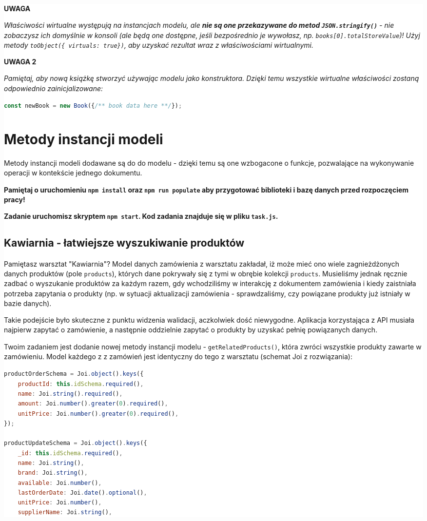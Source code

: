 **UWAGA**

*Właściwości wirtualne występują na instancjach modelu, ale **nie są one przekazywane do metod `JSON.stringify()`** -
nie zobaczysz ich domyślnie w konsoli (ale będą one dostępne, jeśli bezpośrednio je wywołasz, np. `books[0].totalStoreValue`)! 
Użyj metody `toObject({ virtuals: true})`, aby uzyskać rezultat wraz z właściwościami wirtualnymi.*

**UWAGA 2**

*Pamiętaj, aby nową książkę stworzyć używając modelu jako konstruktora. Dzięki temu wszystkie wirtualne właściwości zostaną
odpowiednio zainicjalizowane:*

```javascript
const newBook = new Book({/** book data here **/});
```

# Metody instancji modeli

Metody instancji modeli dodawane są do do modelu - dzięki temu są one wzbogacone o funkcje, pozwalające
na wykonywanie operacji w kontekście jednego dokumentu.

**Pamiętaj o uruchomieniu `npm install` oraz `npm run populate` 
aby przygotować biblioteki i bazę danych przed rozpoczęciem pracy!**

**Zadanie uruchomisz skryptem `npm start`. Kod zadania znajduje się w pliku `task.js`.**

## Kawiarnia - łatwiejsze wyszukiwanie produktów

Pamiętasz warsztat "Kawiarnia"? Model danych zamówienia z warsztatu zakładał, iż może mieć ono wiele zagnieżdżonych
danych produktów (pole `products`), których dane pokrywały się z tymi w obrębie kolekcji `products`. Musieliśmy jednak ręcznie zadbać
o wyszukanie produktów za każdym razem, gdy wchodziliśmy w interakcję z dokumentem zamówienia i kiedy zaistniała
potrzeba zapytania o produkty (np. w sytuacji aktualizacji zamówienia - sprawdzaliśmy, czy powiązane produkty
już istniały w bazie danych).

Takie podejście było skuteczne z punktu widzenia walidacji, aczkolwiek dość niewygodne. Aplikacja korzystająca z API musiała
najpierw zapytać o zamówienie, a następnie oddzielnie zapytać o produkty by uzyskać pełnię powiązanych danych.

Twoim zadaniem jest dodanie nowej metody instancji modelu - `getRelatedProducts()`, która zwróci wszystkie produkty zawarte
w zamówieniu. Model każdego z z zamówień jest identyczny do tego z warsztatu (schemat Joi z rozwiązania):

```javascript
productOrderSchema = Joi.object().keys({
    productId: this.idSchema.required(),
    name: Joi.string().required(),
    amount: Joi.number().greater(0).required(),
    unitPrice: Joi.number().greater(0).required(),
});

productUpdateSchema = Joi.object().keys({
    _id: this.idSchema.required(),
    name: Joi.string(),
    brand: Joi.string(),
    available: Joi.number(),
    lastOrderDate: Joi.date().optional(),
    unitPrice: Joi.number(),
    supplierName: Joi.string(),
```